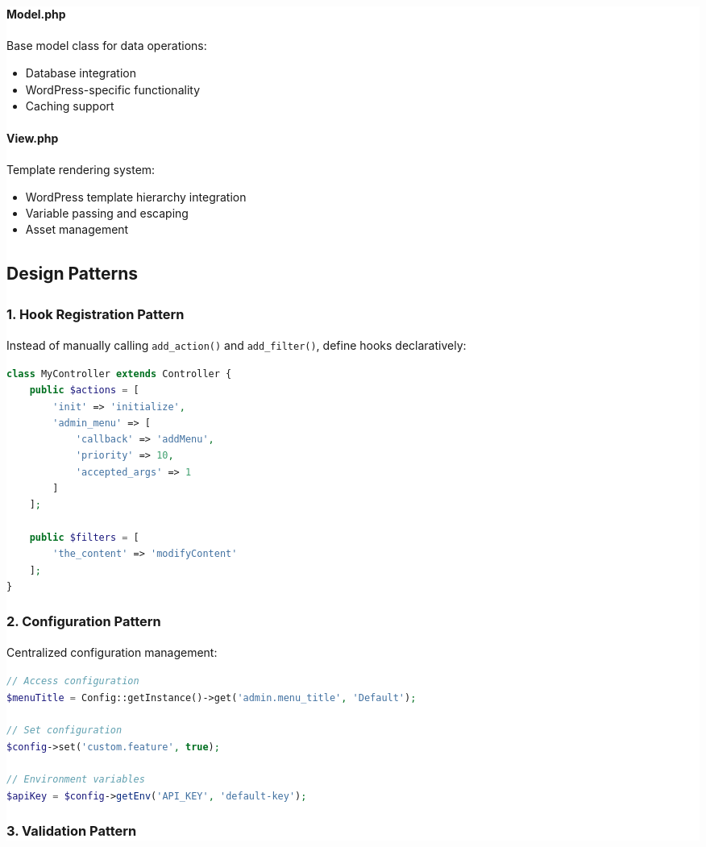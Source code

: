 #### Model.php
Base model class for data operations:
- Database integration
- WordPress-specific functionality
- Caching support

#### View.php
Template rendering system:
- WordPress template hierarchy integration
- Variable passing and escaping
- Asset management

## Design Patterns

### 1. Hook Registration Pattern

Instead of manually calling `add_action()` and `add_filter()`, define hooks declaratively:

```php
class MyController extends Controller {
    public $actions = [
        'init' => 'initialize',
        'admin_menu' => [
            'callback' => 'addMenu',
            'priority' => 10,
            'accepted_args' => 1
        ]
    ];
    
    public $filters = [
        'the_content' => 'modifyContent'
    ];
}
```

### 2. Configuration Pattern

Centralized configuration management:

```php
// Access configuration
$menuTitle = Config::getInstance()->get('admin.menu_title', 'Default');

// Set configuration
$config->set('custom.feature', true);

// Environment variables
$apiKey = $config->getEnv('API_KEY', 'default-key');
```

### 3. Validation Pattern
